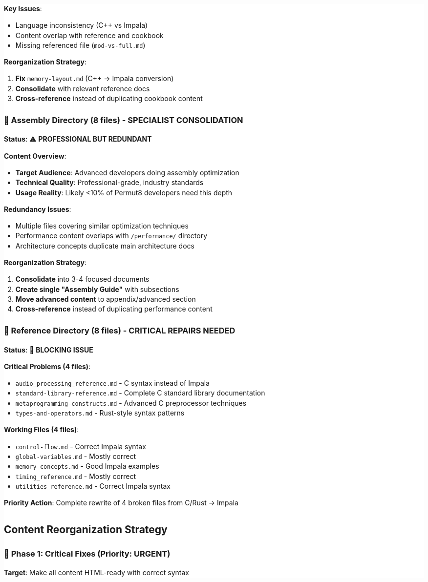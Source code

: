 **Key Issues**:
- Language inconsistency (C++ vs Impala)
- Content overlap with reference and cookbook
- Missing referenced file (`mod-vs-full.md`)

**Reorganization Strategy**:
1. **Fix** `memory-layout.md` (C++ → Impala conversion)
2. **Consolidate** with relevant reference docs
3. **Cross-reference** instead of duplicating cookbook content

### 🔧 Assembly Directory (8 files) - **SPECIALIST CONSOLIDATION**
**Status**: ⚠️ **PROFESSIONAL BUT REDUNDANT**

**Content Overview**:
- **Target Audience**: Advanced developers doing assembly optimization
- **Technical Quality**: Professional-grade, industry standards
- **Usage Reality**: Likely <10% of Permut8 developers need this depth

**Redundancy Issues**:
- Multiple files covering similar optimization techniques
- Performance content overlaps with `/performance/` directory
- Architecture concepts duplicate main architecture docs

**Reorganization Strategy**:
1. **Consolidate** into 3-4 focused documents
2. **Create single "Assembly Guide"** with subsections
3. **Move advanced content** to appendix/advanced section
4. **Cross-reference** instead of duplicating performance content

### 📖 Reference Directory (8 files) - **CRITICAL REPAIRS NEEDED**
**Status**: 🚨 **BLOCKING ISSUE**

**Critical Problems (4 files)**:
- `audio_processing_reference.md` - C syntax instead of Impala
- `standard-library-reference.md` - Complete C standard library documentation
- `metaprogramming-constructs.md` - Advanced C preprocessor techniques
- `types-and-operators.md` - Rust-style syntax patterns

**Working Files (4 files)**:
- `control-flow.md` - Correct Impala syntax
- `global-variables.md` - Mostly correct 
- `memory-concepts.md` - Good Impala examples
- `timing_reference.md` - Mostly correct
- `utilities_reference.md` - Correct Impala syntax

**Priority Action**: Complete rewrite of 4 broken files from C/Rust → Impala

## Content Reorganization Strategy

### 🎯 **Phase 1: Critical Fixes (Priority: URGENT)**
**Target**: Make all content HTML-ready with correct syntax
